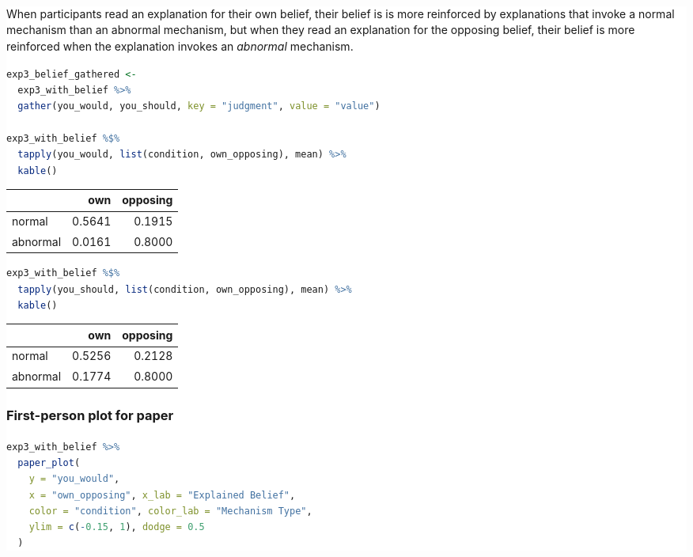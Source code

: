 When participants read an explanation for their own belief, their belief is is more reinforced by explanations that invoke a normal mechanism than an abnormal mechanism, but when they read an explanation for the opposing belief, their belief is more reinforced when the explanation invokes an *abnormal* mechanism.

``` r
exp3_belief_gathered <-
  exp3_with_belief %>% 
  gather(you_would, you_should, key = "judgment", value = "value")

exp3_with_belief %$% 
  tapply(you_would, list(condition, own_opposing), mean) %>%
  kable()
```

|          |     own|  opposing|
|----------|-------:|---------:|
| normal   |  0.5641|    0.1915|
| abnormal |  0.0161|    0.8000|

``` r
exp3_with_belief %$% 
  tapply(you_should, list(condition, own_opposing), mean) %>%
  kable()
```

|          |     own|  opposing|
|----------|-------:|---------:|
| normal   |  0.5256|    0.2128|
| abnormal |  0.1774|    0.8000|

### First-person plot for paper

``` r
exp3_with_belief %>%
  paper_plot(
    y = "you_would",
    x = "own_opposing", x_lab = "Explained Belief",
    color = "condition", color_lab = "Mechanism Type",
    ylim = c(-0.15, 1), dodge = 0.5
  )
```

